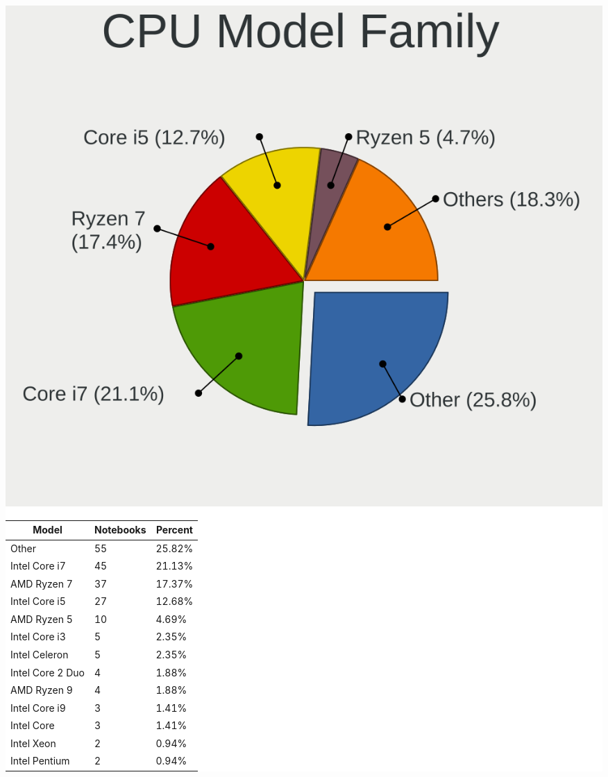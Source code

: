 ![CPU Model Family](./images/pie_chart/cpu_family.svg)


| Model             | Notebooks | Percent |
|-------------------|-----------|---------|
| Other             | 55        | 25.82%  |
| Intel Core i7     | 45        | 21.13%  |
| AMD Ryzen 7       | 37        | 17.37%  |
| Intel Core i5     | 27        | 12.68%  |
| AMD Ryzen 5       | 10        | 4.69%   |
| Intel Core i3     | 5         | 2.35%   |
| Intel Celeron     | 5         | 2.35%   |
| Intel Core 2 Duo  | 4         | 1.88%   |
| AMD Ryzen 9       | 4         | 1.88%   |
| Intel Core i9     | 3         | 1.41%   |
| Intel Core        | 3         | 1.41%   |
| Intel Xeon        | 2         | 0.94%   |
| Intel Pentium     | 2         | 0.94%   |